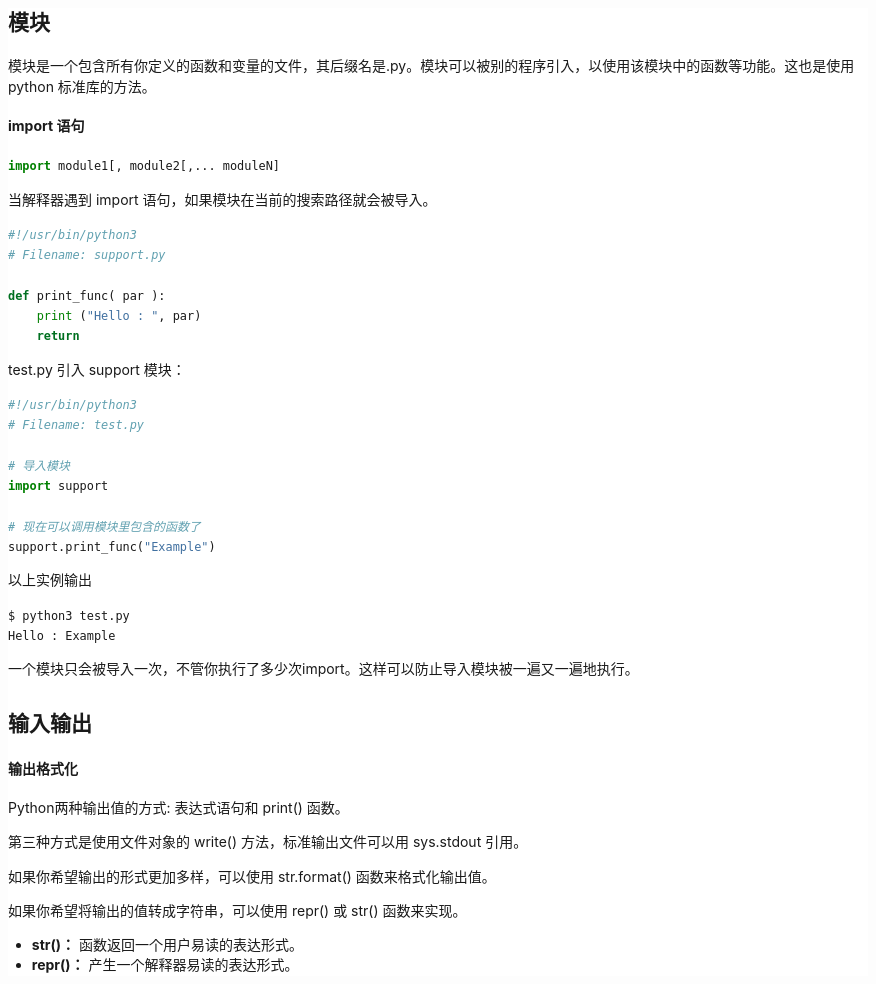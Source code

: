 ## 模块

模块是一个包含所有你定义的函数和变量的文件，其后缀名是.py。模块可以被别的程序引入，以使用该模块中的函数等功能。这也是使用 python 标准库的方法。

#### import 语句

```python
import module1[, module2[,... moduleN]
```

当解释器遇到 import 语句，如果模块在当前的搜索路径就会被导入。

```python
#!/usr/bin/python3
# Filename: support.py

def print_func( par ):
    print ("Hello : ", par)
    return
```

test.py 引入 support 模块：

```python
#!/usr/bin/python3
# Filename: test.py

# 导入模块
import support

# 现在可以调用模块里包含的函数了
support.print_func("Example")
```

以上实例输出

```python
$ python3 test.py 
Hello : Example
```

一个模块只会被导入一次，不管你执行了多少次import。这样可以防止导入模块被一遍又一遍地执行。

## 输入输出

#### 输出格式化

Python两种输出值的方式: 表达式语句和 print() 函数。

第三种方式是使用文件对象的 write() 方法，标准输出文件可以用 sys.stdout 引用。

如果你希望输出的形式更加多样，可以使用 str.format() 函数来格式化输出值。

如果你希望将输出的值转成字符串，可以使用 repr() 或 str() 函数来实现。

- **str()：** 函数返回一个用户易读的表达形式。
- **repr()：** 产生一个解释器易读的表达形式。
